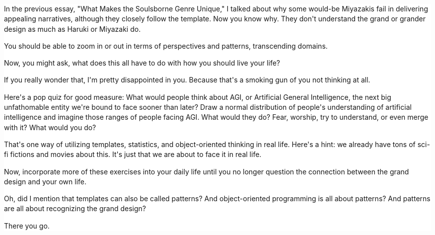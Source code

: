 In the previous essay, "What Makes the Soulsborne Genre Unique," I talked about why some would-be Miyazakis fail in delivering appealing narratives, although they closely follow the template. Now you know why. They don't understand the grand or grander design as much as Haruki or Miyazaki do.

You should be able to zoom in or out in terms of perspectives and patterns, transcending domains.

Now, you might ask, what does this all have to do with how you should live your life?

If you really wonder that, I'm pretty disappointed in you. Because that's a smoking gun of you not thinking at all.

Here's a pop quiz for good measure: What would people think about AGI, or Artificial General Intelligence, the next big unfathomable entity we're bound to face sooner than later? Draw a normal distribution of people's understanding of artificial intelligence and imagine those ranges of people facing AGI. What would they do? Fear, worship, try to understand, or even merge with it? What would you do?

That's one way of utilizing templates, statistics, and object-oriented thinking in real life. Here's a hint: we already have tons of sci-fi fictions and movies about this. It's just that we are about to face it in real life.

Now, incorporate more of these exercises into your daily life until you no longer question the connection between the grand design and your own life.

Oh, did I mention that templates can also be called patterns? And object-oriented programming is all about patterns? And patterns are all about recognizing the grand design?

There you go.